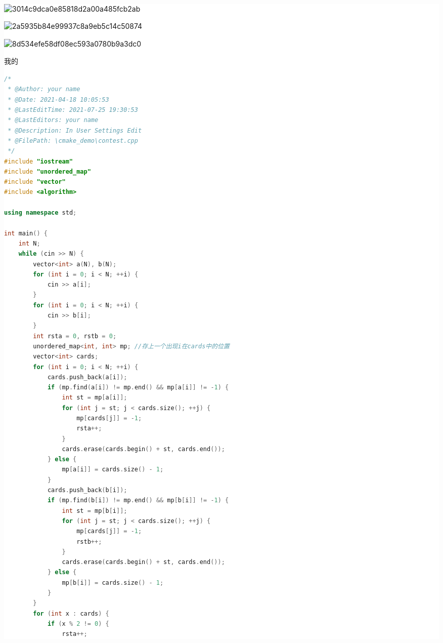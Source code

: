 ![3014c9dca0e85818d2a00a485fcb2ab](assets/3014c9dca0e85818d2a00a485fcb2ab.jpg)

![2a5935b84e99937c8a9eb5c14c50874](assets/2a5935b84e99937c8a9eb5c14c50874.jpg)

![8d534efe58df08ec593a0780b9a3dc0](assets/8d534efe58df08ec593a0780b9a3dc0.jpg)

我的

```c++
/*
 * @Author: your name
 * @Date: 2021-04-18 10:05:53
 * @LastEditTime: 2021-07-25 19:30:53
 * @LastEditors: your name
 * @Description: In User Settings Edit
 * @FilePath: \cmake_demo\contest.cpp
 */
#include "iostream"
#include "unordered_map"
#include "vector"
#include <algorithm>

using namespace std;

int main() {
    int N;
    while (cin >> N) {
        vector<int> a(N), b(N);
        for (int i = 0; i < N; ++i) {
            cin >> a[i];
        }
        for (int i = 0; i < N; ++i) {
            cin >> b[i];
        }
        int rsta = 0, rstb = 0;
        unordered_map<int, int> mp; //存上一个出现i在cards中的位置
        vector<int> cards;
        for (int i = 0; i < N; ++i) {
            cards.push_back(a[i]);
            if (mp.find(a[i]) != mp.end() && mp[a[i]] != -1) {
                int st = mp[a[i]];
                for (int j = st; j < cards.size(); ++j) {
                    mp[cards[j]] = -1;
                    rsta++;
                }
                cards.erase(cards.begin() + st, cards.end());
            } else {
                mp[a[i]] = cards.size() - 1;
            }
            cards.push_back(b[i]);
            if (mp.find(b[i]) != mp.end() && mp[b[i]] != -1) {
                int st = mp[b[i]];
                for (int j = st; j < cards.size(); ++j) {
                    mp[cards[j]] = -1;
                    rstb++;
                }
                cards.erase(cards.begin() + st, cards.end());
            } else {
                mp[b[i]] = cards.size() - 1;
            }
        }
        for (int x : cards) {
            if (x % 2 != 0) {
                rsta++;
```